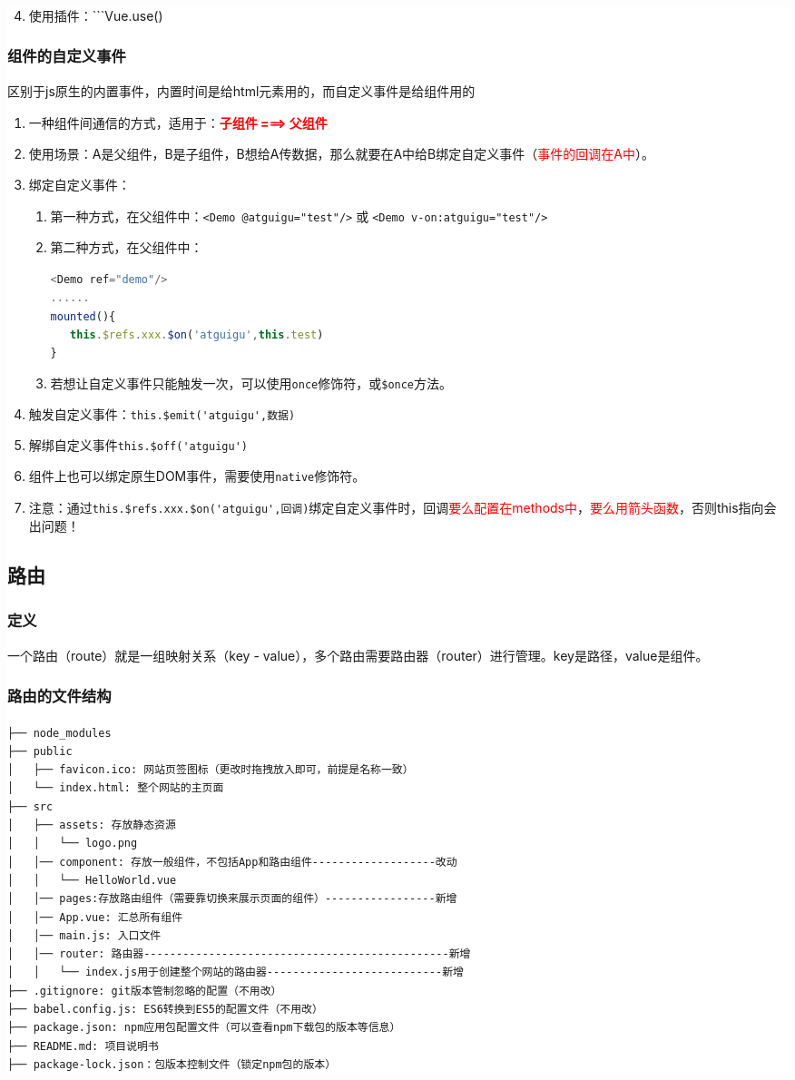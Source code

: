 4. 使用插件：```Vue.use()

### 组件的自定义事件

区别于js原生的内置事件，内置时间是给html元素用的，而自定义事件是给组件用的

1. 一种组件间通信的方式，适用于：<strong style="color:red">子组件 ===> 父组件</strong>

2. 使用场景：A是父组件，B是子组件，B想给A传数据，那么就要在A中给B绑定自定义事件（<span style="color:red">事件的回调在A中</span>）。

3. 绑定自定义事件：

   1. 第一种方式，在父组件中：```<Demo @atguigu="test"/>```  或 ```<Demo v-on:atguigu="test"/>```

   2. 第二种方式，在父组件中：

      ```js
      <Demo ref="demo"/>
      ......
      mounted(){
         this.$refs.xxx.$on('atguigu',this.test)
      }
      ```

   3. 若想让自定义事件只能触发一次，可以使用```once```修饰符，或```$once```方法。

4. 触发自定义事件：```this.$emit('atguigu',数据)```		

5. 解绑自定义事件```this.$off('atguigu')```

6. 组件上也可以绑定原生DOM事件，需要使用```native```修饰符。

7. 注意：通过```this.$refs.xxx.$on('atguigu',回调)```绑定自定义事件时，回调<span style="color:red">要么配置在methods中</span>，<span style="color:red">要么用箭头函数</span>，否则this指向会出问题！

## 路由

### 定义

 一个路由（route）就是一组映射关系（key - value），多个路由需要路由器（router）进行管理。key是路径，value是组件。

### 路由的文件结构

```
├── node_modules 
├── public
│   ├── favicon.ico: 网站页签图标（更改时拖拽放入即可，前提是名称一致）
│   └── index.html: 整个网站的主页面
├── src
│   ├── assets: 存放静态资源
│   │   └── logo.png
│   │── component: 存放一般组件，不包括App和路由组件-------------------改动
│   │   └── HelloWorld.vue
│   │── pages:存放路由组件（需要靠切换来展示页面的组件）-----------------新增
│   │── App.vue: 汇总所有组件
│   │── main.js: 入口文件
│   │── router: 路由器-----------------------------------------------新增
│   │   └── index.js用于创建整个网站的路由器---------------------------新增
├── .gitignore: git版本管制忽略的配置（不用改）
├── babel.config.js: ES6转换到ES5的配置文件（不用改）
├── package.json: npm应用包配置文件（可以查看npm下载包的版本等信息） 
├── README.md: 项目说明书
├── package-lock.json：包版本控制文件（锁定npm包的版本）
```
